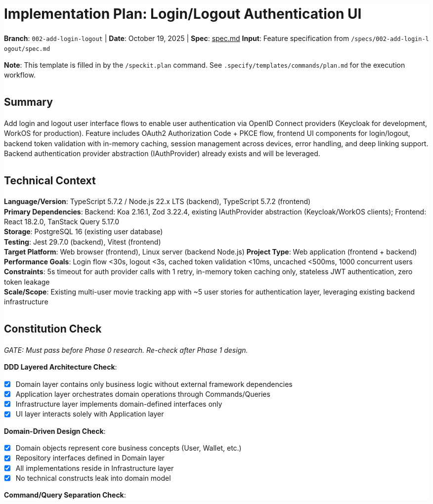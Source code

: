# Implementation Plan: Login/Logout Authentication UI

**Branch**: `002-add-login-logout` | **Date**: October 19, 2025 | **Spec**: [spec.md](./spec.md)
**Input**: Feature specification from `/specs/002-add-login-logout/spec.md`

**Note**: This template is filled in by the `/speckit.plan` command. See `.specify/templates/commands/plan.md` for the execution workflow.

## Summary

Add login and logout user interface flows to enable user authentication via OpenID Connect providers (Keycloak for development, WorkOS for production). Feature includes OAuth2 Authorization Code + PKCE flow, frontend UI components for login/logout, backend token validation with in-memory caching, session management across devices, error handling, and deep linking support. Backend authentication provider abstraction (IAuthProvider) already exists and will be leveraged.

## Technical Context

**Language/Version**: TypeScript 5.7.2 / Node.js 22.x LTS (backend), TypeScript 5.7.2 (frontend)  
**Primary Dependencies**: Backend: Koa 2.16.1, Zod 3.22.4, existing IAuthProvider abstraction (Keycloak/WorkOS clients); Frontend: React 18.2.0, TanStack Query 5.17.0  
**Storage**: PostgreSQL 16 (existing user database)  
**Testing**: Jest 29.7.0 (backend), Vitest (frontend)  
**Target Platform**: Web browser (frontend), Linux server (backend Node.js)
**Project Type**: Web application (frontend + backend)  
**Performance Goals**: Login flow <30s, logout <3s, cached token validation <10ms, uncached <500ms, 1000 concurrent users  
**Constraints**: 5s timeout for auth provider calls with 1 retry, in-memory token caching only, stateless JWT authentication, zero token leakage  
**Scale/Scope**: Existing multi-user movie tracking app with ~5 user stories for authentication layer, leveraging existing backend infrastructure

## Constitution Check

*GATE: Must pass before Phase 0 research. Re-check after Phase 1 design.*

**DDD Layered Architecture Check**:

- [x] Domain layer contains only business logic without external framework dependencies
- [x] Application layer orchestrates domain operations through Commands/Queries  
- [x] Infrastructure layer implements domain-defined interfaces only
- [x] UI layer interacts solely with Application layer

**Domain-Driven Design Check**:

- [x] Domain objects represent core business concepts (User, Wallet, etc.)
- [x] Repository interfaces defined in Domain layer
- [x] All implementations reside in Infrastructure layer
- [x] No technical constructs leak into domain model

**Command/Query Separation Check**:

